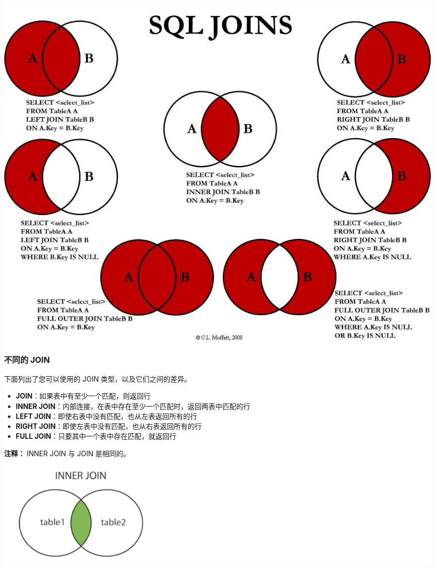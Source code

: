 ![](Senior.assets/sql-join.png)

### 不同的 JOIN

下面列出了您可以使用的 JOIN 类型，以及它们之间的差异。

- **JOIN**：如果表中有至少一个匹配，则返回行
- **INNER JOIN**：内部连接，在表中存在至少一个匹配时，返回两表中匹配的行
- **LEFT JOIN**：即使右表中没有匹配，也从左表返回所有的行
- **RIGHT JOIN**：即使左表中没有匹配，也从右表返回所有的行
- **FULL JOIN**：只要其中一个表中存在匹配，就返回行

**注释：** INNER JOIN 与 JOIN 是相同的。

![](Senior.assets/innerjoin.png)
